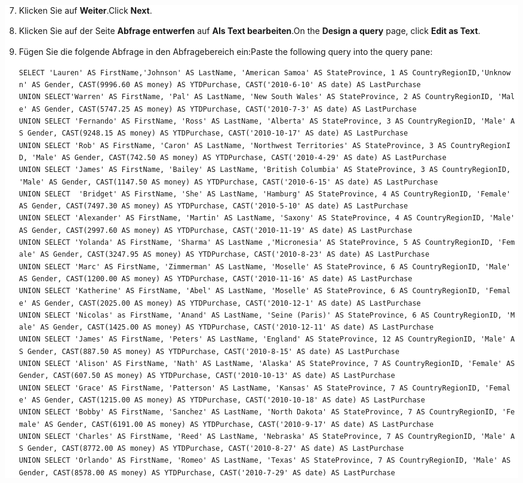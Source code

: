7.  <span data-ttu-id="23461-149">Klicken Sie auf **Weiter**.</span><span class="sxs-lookup"><span data-stu-id="23461-149">Click **Next**.</span></span>  
  
8.  <span data-ttu-id="23461-150">Klicken Sie auf der Seite **Abfrage entwerfen** auf **Als Text bearbeiten**.</span><span class="sxs-lookup"><span data-stu-id="23461-150">On the **Design a query** page, click **Edit as Text**.</span></span>  
  
9. <span data-ttu-id="23461-151">Fügen Sie die folgende Abfrage in den Abfragebereich ein:</span><span class="sxs-lookup"><span data-stu-id="23461-151">Paste the following query into the query pane:</span></span>  
  
    ```  
    SELECT 'Lauren' AS FirstName,'Johnson' AS LastName, 'American Samoa' AS StateProvince, 1 AS CountryRegionID,'Unknown' AS Gender, CAST(9996.60 AS money) AS YTDPurchase, CAST('2010-6-10' AS date) AS LastPurchase  
    UNION SELECT'Warren' AS FirstName, 'Pal' AS LastName, 'New South Wales' AS StateProvince, 2 AS CountryRegionID, 'Male' AS Gender, CAST(5747.25 AS money) AS YTDPurchase, CAST('2010-7-3' AS date) AS LastPurchase  
    UNION SELECT 'Fernando' AS FirstName, 'Ross' AS LastName, 'Alberta' AS StateProvince, 3 AS CountryRegionID, 'Male' AS Gender, CAST(9248.15 AS money) AS YTDPurchase, CAST('2010-10-17' AS date) AS LastPurchase  
    UNION SELECT 'Rob' AS FirstName, 'Caron' AS LastName, 'Northwest Territories' AS StateProvince, 3 AS CountryRegionID, 'Male' AS Gender, CAST(742.50 AS money) AS YTDPurchase, CAST('2010-4-29' AS date) AS LastPurchase  
    UNION SELECT 'James' AS FirstName, 'Bailey' AS LastName, 'British Columbia' AS StateProvince, 3 AS CountryRegionID, 'Male' AS Gender, CAST(1147.50 AS money) AS YTDPurchase, CAST('2010-6-15' AS date) AS LastPurchase  
    UNION SELECT  'Bridget' AS FirstName, 'She' AS LastName, 'Hamburg' AS StateProvince, 4 AS CountryRegionID, 'Female' AS Gender, CAST(7497.30 AS money) AS YTDPurchase, CAST('2010-5-10' AS date) AS LastPurchase  
    UNION SELECT 'Alexander' AS FirstName, 'Martin' AS LastName, 'Saxony' AS StateProvince, 4 AS CountryRegionID, 'Male' AS Gender, CAST(2997.60 AS money) AS YTDPurchase, CAST('2010-11-19' AS date) AS LastPurchase  
    UNION SELECT 'Yolanda' AS FirstName, 'Sharma' AS LastName ,'Micronesia' AS StateProvince, 5 AS CountryRegionID, 'Female' AS Gender, CAST(3247.95 AS money) AS YTDPurchase, CAST('2010-8-23' AS date) AS LastPurchase  
    UNION SELECT 'Marc' AS FirstName, 'Zimmerman' AS LastName, 'Moselle' AS StateProvince, 6 AS CountryRegionID, 'Male' AS Gender, CAST(1200.00 AS money) AS YTDPurchase, CAST('2010-11-16' AS date) AS LastPurchase  
    UNION SELECT 'Katherine' AS FirstName, 'Abel' AS LastName, 'Moselle' AS StateProvince, 6 AS CountryRegionID, 'Female' AS Gender, CAST(2025.00 AS money) AS YTDPurchase, CAST('2010-12-1' AS date) AS LastPurchase  
    UNION SELECT 'Nicolas' as FirstName, 'Anand' AS LastName, 'Seine (Paris)' AS StateProvince, 6 AS CountryRegionID, 'Male' AS Gender, CAST(1425.00 AS money) AS YTDPurchase, CAST('2010-12-11' AS date) AS LastPurchase  
    UNION SELECT 'James' AS FirstName, 'Peters' AS LastName, 'England' AS StateProvince, 12 AS CountryRegionID, 'Male' AS Gender, CAST(887.50 AS money) AS YTDPurchase, CAST('2010-8-15' AS date) AS LastPurchase  
    UNION SELECT 'Alison' AS FirstName, 'Nath' AS LastName, 'Alaska' AS StateProvince, 7 AS CountryRegionID, 'Female' AS Gender, CAST(607.50 AS money) AS YTDPurchase, CAST('2010-10-13' AS date) AS LastPurchase  
    UNION SELECT 'Grace' AS FirstName, 'Patterson' AS LastName, 'Kansas' AS StateProvince, 7 AS CountryRegionID, 'Female' AS Gender, CAST(1215.00 AS money) AS YTDPurchase, CAST('2010-10-18' AS date) AS LastPurchase  
    UNION SELECT 'Bobby' AS FirstName, 'Sanchez' AS LastName, 'North Dakota' AS StateProvince, 7 AS CountryRegionID, 'Female' AS Gender, CAST(6191.00 AS money) AS YTDPurchase, CAST('2010-9-17' AS date) AS LastPurchase  
    UNION SELECT 'Charles' AS FirstName, 'Reed' AS LastName, 'Nebraska' AS StateProvince, 7 AS CountryRegionID, 'Male' AS Gender, CAST(8772.00 AS money) AS YTDPurchase, CAST('2010-8-27' AS date) AS LastPurchase  
    UNION SELECT 'Orlando' AS FirstName, 'Romeo' AS LastName, 'Texas' AS StateProvince, 7 AS CountryRegionID, 'Male' AS Gender, CAST(8578.00 AS money) AS YTDPurchase, CAST('2010-7-29' AS date) AS LastPurchase  